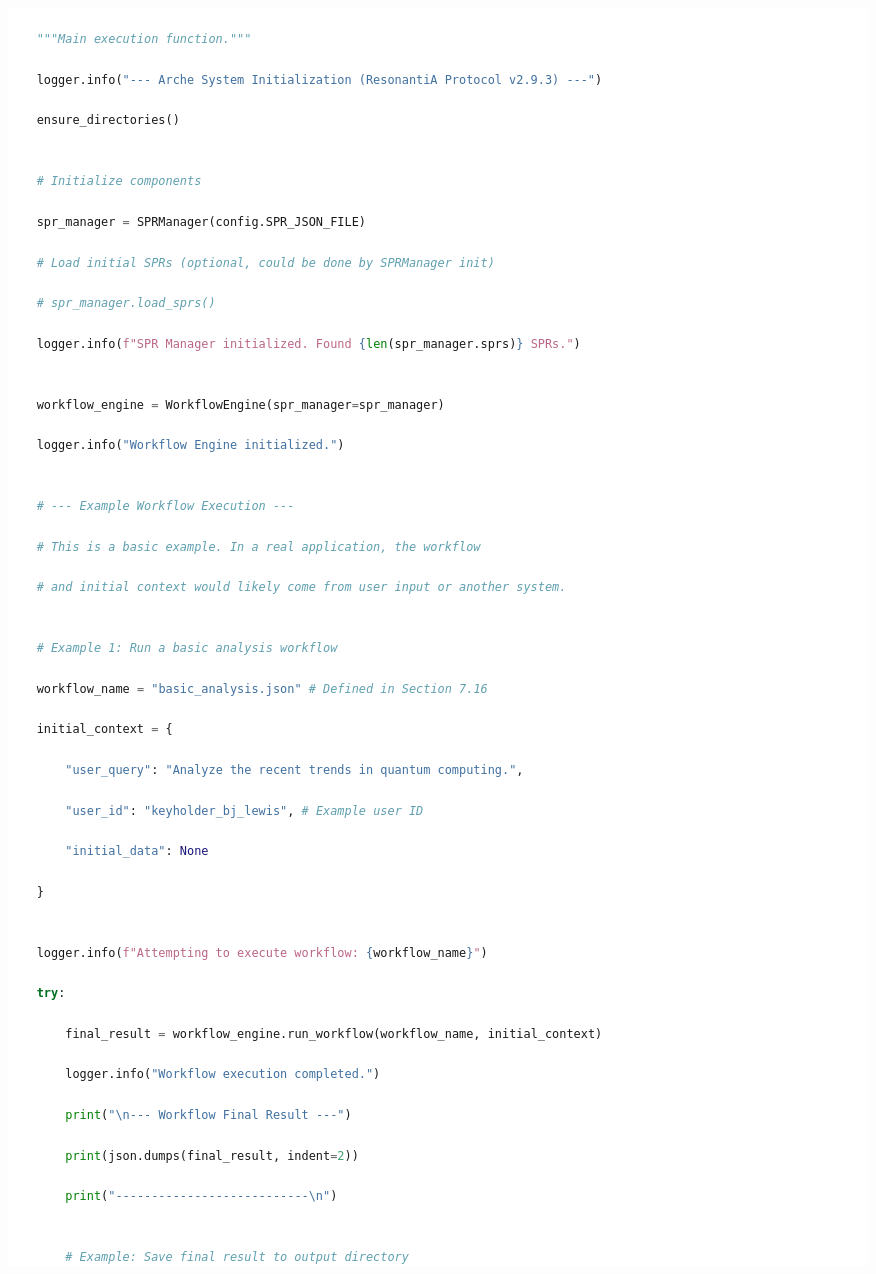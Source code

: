 ```python

    """Main execution function."""

    logger.info("--- Arche System Initialization (ResonantiA Protocol v2.9.3) ---")

    ensure_directories()


    # Initialize components

    spr_manager = SPRManager(config.SPR_JSON_FILE)

    # Load initial SPRs (optional, could be done by SPRManager init)

    # spr_manager.load_sprs()

    logger.info(f"SPR Manager initialized. Found {len(spr_manager.sprs)} SPRs.")


    workflow_engine = WorkflowEngine(spr_manager=spr_manager)

    logger.info("Workflow Engine initialized.")


    # --- Example Workflow Execution ---

    # This is a basic example. In a real application, the workflow

    # and initial context would likely come from user input or another system.


    # Example 1: Run a basic analysis workflow

    workflow_name = "basic_analysis.json" # Defined in Section 7.16

    initial_context = {

        "user_query": "Analyze the recent trends in quantum computing.",

        "user_id": "keyholder_bj_lewis", # Example user ID

        "initial_data": None

    }


    logger.info(f"Attempting to execute workflow: {workflow_name}")

    try:

        final_result = workflow_engine.run_workflow(workflow_name, initial_context)

        logger.info("Workflow execution completed.")

        print("\n--- Workflow Final Result ---")

        print(json.dumps(final_result, indent=2))

        print("---------------------------\n")


        # Example: Save final result to output directory

```